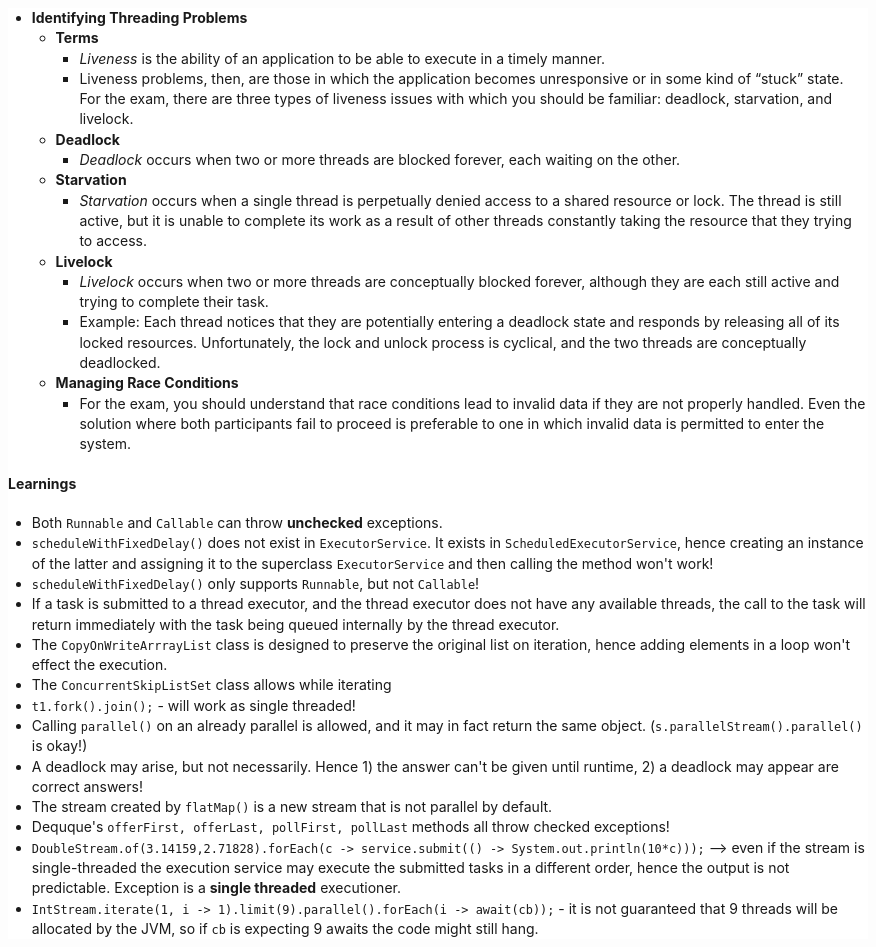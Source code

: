 - **Identifying Threading Problems**
  - **Terms**
    - *Liveness* is the ability of an application to be able to execute in a timely manner.
    - Liveness problems, then, are those in which the application becomes unresponsive or in some kind of “stuck” state. For the exam, there are three types of liveness issues with which you should be familiar: deadlock, starvation, and livelock.
  - **Deadlock**
    - *Deadlock* occurs when two or more threads are blocked forever, each waiting on the other.
  - **Starvation**
    - *Starvation* occurs when a single thread is perpetually denied access to a shared resource or lock. The thread is still active, but it is unable to complete its work as a result of other threads constantly taking the resource that they trying to access.
  - **Livelock**
    - *Livelock* occurs when two or more threads are conceptually blocked forever, although they are each still active and trying to complete their task.
    - Example: Each thread notices that they are potentially entering a deadlock state and responds by releasing all of its locked resources. Unfortunately, the lock and unlock process is cyclical, and the two threads are conceptually deadlocked.
  - **Managing Race Conditions**
    - For the exam, you should understand that race conditions lead to invalid data if they are not properly handled. Even the solution where both participants fail to proceed is preferable to one in which invalid data is permitted to enter the system.

#### Learnings

- Both `Runnable` and `Callable` can throw **unchecked** exceptions.
- `scheduleWithFixedDelay()` does not exist in `ExecutorService`. It exists in `ScheduledExecutorService`, hence creating an instance of the latter and assigning it to the superclass `ExecutorService` and then calling the method won't work!
- `scheduleWithFixedDelay()` only supports `Runnable`, but not `Callable`!
- If a task is submitted to a thread executor, and the thread executor does not have any available threads, the call to the task will return immediately with the task being queued internally by the thread executor.
- The `CopyOnWriteArrrayList` class is designed to preserve the original list on iteration, hence adding elements in a loop won't effect the execution.
- The `ConcurrentSkipListSet` class allows while iterating
- `t1.fork().join();` - will work as single threaded!
- Calling `parallel()` on an already parallel is allowed, and it may in fact return the same object. (`s.parallelStream().parallel()` is okay!)
- A deadlock may arise, but not necessarily. Hence 1) the answer can't be given until runtime, 2) a deadlock may appear are correct answers!
- The stream created by `flatMap()` is a new stream that is not parallel by default.
- Dequque's `offerFirst, offerLast, pollFirst, pollLast` methods all throw checked exceptions!
- `DoubleStream.of(3.14159,2.71828).forEach(c -> service.submit(() -> System.out.println(10*c)));` --> even if the stream is single-threaded the execution service may execute the submitted tasks in a different order, hence the output is not predictable. Exception is a **single threaded** executioner.
- `IntStream.iterate(1, i -> 1).limit(9).parallel().forEach(i -> await(cb));` - it is not guaranteed that 9 threads will be allocated by the JVM, so if `cb` is expecting 9 awaits the code might still hang.